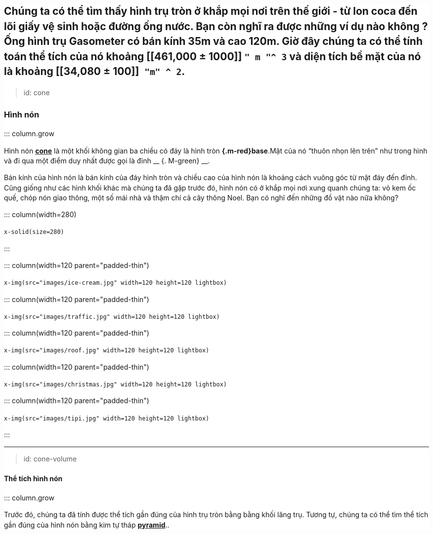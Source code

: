 Chúng ta có thể tìm thấy hình trụ tròn ở khắp mọi nơi trên thế giới - từ lon coca đến lõi giấy vệ sinh hoặc đường ống nước. Bạn còn nghĩ ra được những ví dụ nào không ?
Ống hình trụ Gasometer có bán kính 35m và cao 120m. Giờ đây chúng ta có thể tính toán thể tích của nó khoảng [[461,000 ± 1000]] `" m "^ 3` và diện tích bề mặt của nó là khoảng [[34,080 ± 100]]` "m" ^ 2`.
---
> id: cone

### Hình nón

::: column.grow

Hình nón [__cone__](gloss:cone) là một khối không gian ba chiều có đáy là hình tròn __{.m-red}base__.Mặt của nó “thuôn nhọn lên trên” như trong hình và đi qua một điểm duy nhất được gọi là đỉnh __ {. M-green} __.


Bán kính của hình nón là bán kính của đáy hình tròn và  chiều cao của hình nón là khoảng cách vuông góc từ mặt đáy đến đỉnh.
Cũng giống như các hình khối khác mà chúng ta đã gặp trước đó, hình nón có ở khắp mọi nơi xung quanh chúng ta: vỏ kem ốc quế, chóp nón giao thông, một số mái nhà và thậm chí cả cây thông Noel. Bạn có nghĩ đến những đồ vật nào nữa không?

::: column(width=280)

    x-solid(size=280)

:::

::: column(width=120 parent="padded-thin")

    x-img(src="images/ice-cream.jpg" width=120 height=120 lightbox)

::: column(width=120 parent="padded-thin")

    x-img(src="images/traffic.jpg" width=120 height=120 lightbox)

::: column(width=120 parent="padded-thin")

    x-img(src="images/roof.jpg" width=120 height=120 lightbox)

::: column(width=120 parent="padded-thin")

    x-img(src="images/christmas.jpg" width=120 height=120 lightbox)

::: column(width=120 parent="padded-thin")

    x-img(src="images/tipi.jpg" width=120 height=120 lightbox)

:::

---
> id: cone-volume

#### Thể tích hình nón

::: column.grow


Trước đó, chúng ta đã tính được thể tích gần đúng của hình trụ tròn bằng bằng khối lăng trụ. Tương tự, chúng ta có thể tìm thể tích gần đúng của hình nón bằng kim tự tháp [__pyramid__](gloss:pyramid)..
